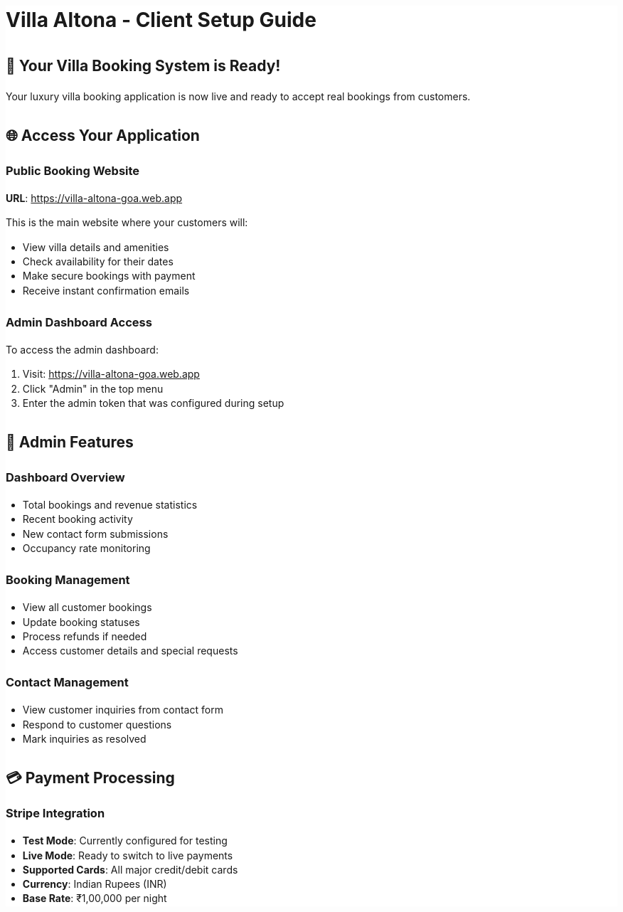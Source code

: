 # Villa Altona - Client Setup Guide

## 🎉 Your Villa Booking System is Ready!

Your luxury villa booking application is now live and ready to accept real bookings from customers.

## 🌐 Access Your Application

### Public Booking Website
**URL**: https://villa-altona-goa.web.app

This is the main website where your customers will:
- View villa details and amenities
- Check availability for their dates
- Make secure bookings with payment
- Receive instant confirmation emails

### Admin Dashboard Access
To access the admin dashboard:
1. Visit: https://villa-altona-goa.web.app
2. Click "Admin" in the top menu
3. Enter the admin token that was configured during setup

## 💼 Admin Features

### Dashboard Overview
- Total bookings and revenue statistics
- Recent booking activity
- New contact form submissions
- Occupancy rate monitoring

### Booking Management
- View all customer bookings
- Update booking statuses
- Process refunds if needed
- Access customer details and special requests

### Contact Management
- View customer inquiries from contact form
- Respond to customer questions
- Mark inquiries as resolved

## 💳 Payment Processing

### Stripe Integration
- **Test Mode**: Currently configured for testing
- **Live Mode**: Ready to switch to live payments
- **Supported Cards**: All major credit/debit cards
- **Currency**: Indian Rupees (INR)
- **Base Rate**: ₹1,00,000 per night
